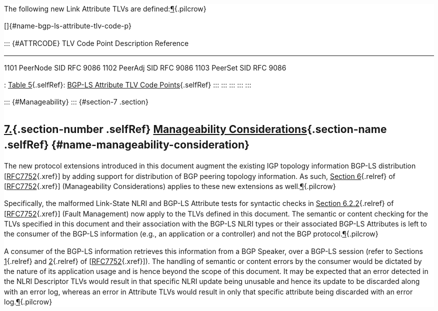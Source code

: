 The following new Link Attribute TLVs are
defined:[¶](#section-6.2-6){.pilcrow}

[]{#name-bgp-ls-attribute-tlv-code-p}

::: {#ATTRCODE}
  TLV Code Point   Description    Reference
  ---------------- -------------- -----------
  1101             PeerNode SID   RFC 9086
  1102             PeerAdj SID    RFC 9086
  1103             PeerSet SID    RFC 9086

  : [Table 5](#table-5){.selfRef}: [BGP-LS Attribute TLV Code
  Points](#name-bgp-ls-attribute-tlv-code-p){.selfRef}
:::
:::
:::
:::
:::

::: {#Manageability}
::: {#section-7 .section}
## [7.](#section-7){.section-number .selfRef} [Manageability Considerations](#name-manageability-consideration){.section-name .selfRef} {#name-manageability-consideration}

The new protocol extensions introduced in this document augment the
existing IGP topology information BGP-LS distribution
\[[RFC7752](#RFC7752){.xref}\] by adding support for distribution of BGP
peering topology information. As such, [Section
6](https://www.rfc-editor.org/rfc/rfc7752#section-6){.relref} of
\[[RFC7752](#RFC7752){.xref}\] (Manageability Considerations) applies to
these new extensions as well.[¶](#section-7-1){.pilcrow}

Specifically, the malformed Link-State NLRI and BGP-LS Attribute tests
for syntactic checks in [Section
6.2.2](https://www.rfc-editor.org/rfc/rfc7752#section-6.2.2){.relref} of
\[[RFC7752](#RFC7752){.xref}\] (Fault Management) now apply to the TLVs
defined in this document. The semantic or content checking for the TLVs
specified in this document and their association with the BGP-LS NLRI
types or their associated BGP-LS Attributes is left to the consumer of
the BGP-LS information (e.g., an application or a controller) and not
the BGP protocol.[¶](#section-7-2){.pilcrow}

A consumer of the BGP-LS information retrieves this information from a
BGP Speaker, over a BGP-LS session (refer to Sections
[1](https://www.rfc-editor.org/rfc/rfc7752#section-1){.relref} and
[2](https://www.rfc-editor.org/rfc/rfc7752#section-2){.relref} of
\[[RFC7752](#RFC7752){.xref}\]). The handling of semantic or content
errors by the consumer would be dictated by the nature of its
application usage and is hence beyond the scope of this document. It may
be expected that an error detected in the NLRI Descriptor TLVs would
result in that specific NLRI update being unusable and hence its update
to be discarded along with an error log, whereas an error in Attribute
TLVs would result in only that specific attribute being discarded with
an error log.[¶](#section-7-3){.pilcrow}
